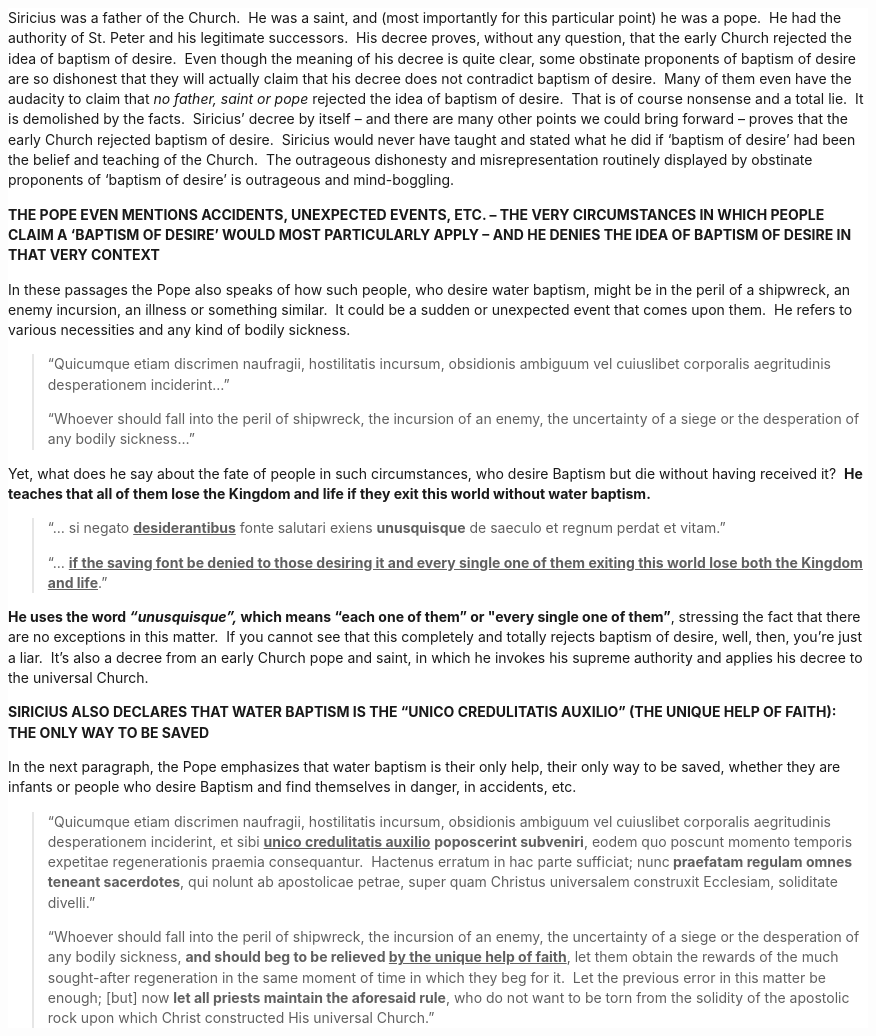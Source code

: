 <p>Siricius was a father of the Church.&nbsp; He was a saint, and (most importantly for this particular point) he was a pope.&nbsp; He had the authority of St. Peter and his legitimate successors.&nbsp; His decree proves, without any question, that the early Church rejected the idea of baptism of desire. &nbsp;Even though the meaning of his decree is quite clear, some obstinate proponents of baptism of desire are so dishonest that they will actually claim that his decree does not contradict baptism of desire. &nbsp;Many of them even have the audacity to claim that <em>no father, saint or pope</em> rejected the idea of baptism of desire.&nbsp; That is of course nonsense and a total lie.&nbsp; It is demolished by the facts.&nbsp; Siricius’ decree by itself – and there are many other points we could bring forward – proves that the early Church rejected baptism of desire. &nbsp;Siricius&nbsp;would never have taught and stated what he did if ‘baptism of desire’ had been the belief and teaching of the Church.&nbsp; The outrageous dishonesty and misrepresentation routinely displayed by obstinate proponents of ‘baptism of desire’ is outrageous and mind-boggling.</p>
<p><strong>THE POPE EVEN MENTIONS ACCIDENTS, UNEXPECTED EVENTS, ETC. – THE VERY CIRCUMSTANCES IN WHICH PEOPLE CLAIM A ‘BAPTISM OF DESIRE’ WOULD MOST PARTICULARLY&nbsp;APPLY – AND HE DENIES THE IDEA OF BAPTISM OF DESIRE IN THAT VERY CONTEXT</strong></p>
<p>In these passages the Pope also speaks of how such people, who desire water baptism, might be in the peril of a shipwreck, an enemy incursion, an illness or something similar.&nbsp; It could be a sudden or unexpected event that comes upon them.&nbsp; He refers to various necessities and any kind of bodily sickness.</p>
<blockquote>
<p>“Quicumque etiam discrimen naufragii, hostilitatis incursum, obsidionis ambiguum vel cuiuslibet corporalis aegritudinis desperationem inciderint…”</p>
<p>“Whoever should fall into the peril of shipwreck, the incursion of an enemy, the uncertainty of a siege or the desperation of any bodily sickness…”</p>
</blockquote>
<p>Yet, what does he say about the fate of people in such circumstances, who desire Baptism but die without having received it?&nbsp; <strong>He teaches that all of them lose the Kingdom and life if they exit this world without water baptism.</strong></p>
<blockquote>
<p>“… si negato <strong><u>desiderantibus</u></strong> fonte salutari exiens <strong>unusquisque</strong> de saeculo et regnum perdat et vitam.”</p>
<p>“… <strong><u>if the saving font be denied to those desiring it and every single one of them exiting this world lose both the Kingdom and life</u></strong>.”</p>
</blockquote>
<p><strong>He uses the word <em>“</em><em>unusquisque”,</em> which means “each one of them” or "every single one of them”</strong>, stressing the fact that there are no exceptions in this matter.&nbsp; If you cannot see that this completely and totally rejects baptism of desire, well, then, you’re just a liar.&nbsp; It’s also a decree from an early Church pope and saint, in which he invokes his supreme authority and applies his decree to the universal Church.</p>
<p><strong>SIRICIUS ALSO DECLARES THAT WATER BAPTISM IS THE “UNICO CREDULITATIS AUXILIO” (THE UNIQUE HELP OF FAITH): THE ONLY WAY TO BE SAVED</strong></p>
<p>In the next paragraph, the Pope emphasizes that water baptism is their only help, their only way to be saved, whether they are infants or people who desire Baptism and find themselves in danger, in accidents, etc.</p>
<blockquote>
<p>“Quicumque etiam discrimen naufragii, hostilitatis incursum, obsidionis ambiguum vel cuiuslibet corporalis aegritudinis desperationem inciderint, et sibi <strong><u>unico credulitatis auxilio</u></strong> <strong>poposcerint subveniri</strong>, eodem quo poscunt momento temporis expetitae regenerationis praemia consequantur.&nbsp; Hactenus erratum in hac parte sufficiat; nunc<strong> praefatam regulam omnes teneant sacerdotes</strong>, qui nolunt ab apostolicae petrae, super quam Christus universalem construxit Ecclesiam, soliditate divelli.”</p>
<p>“Whoever should fall into the peril of shipwreck, the incursion of an enemy, the uncertainty of a siege or the desperation of any bodily sickness, <strong>and should beg to be relieved <u>by the unique help of faith</u></strong>, let them obtain the rewards of the much sought-after regeneration in the same moment of time in which they beg for it.&nbsp; Let the previous error in this matter be enough; [but] now <strong>let all priests maintain the aforesaid rule</strong>, who do not want to be torn from the solidity of the apostolic rock upon which Christ constructed His universal Church.”</p>
</blockquote>